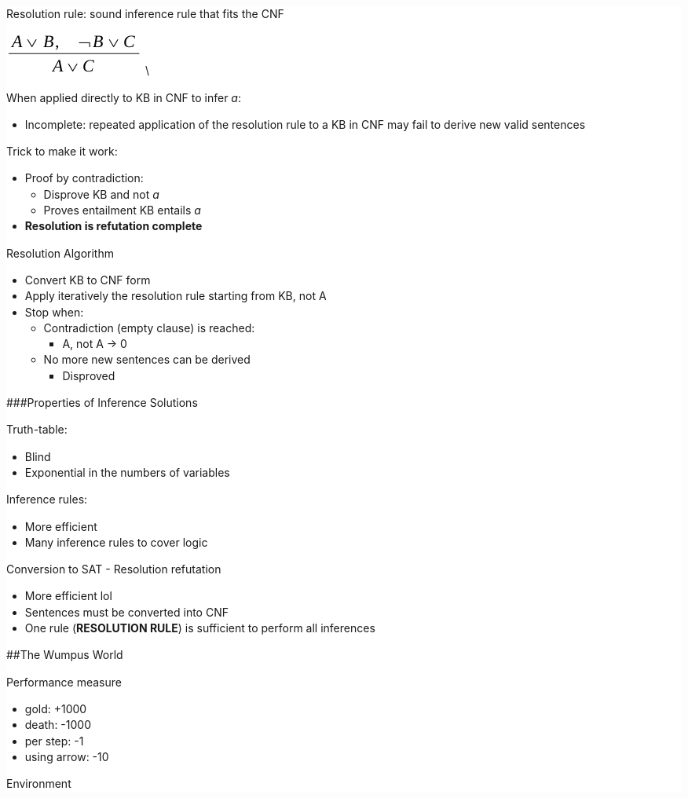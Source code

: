 Resolution rule: sound inference rule that fits the CNF

![resolution rule](images/resrule.png)
\


When applied directly to KB in CNF to infer *a*:

- Incomplete: repeated application of the resolution rule to a KB in CNF may fail to derive new valid sentences

Trick to make it work:

- Proof by contradiction: 
    - Disprove KB and not *a*
    - Proves entailment KB entails *a*
- **Resolution is refutation complete**

Resolution Algorithm

- Convert KB to CNF form
- Apply iteratively the resolution rule starting from KB, not A
- Stop when: 
    - Contradiction (empty clause) is reached:
        - A, not A -> 0
    - No more new sentences can be derived
        - Disproved

###Properties of Inference Solutions

Truth-table:

- Blind
- Exponential in the numbers of variables

Inference rules:

- More efficient
- Many inference rules to cover logic

Conversion to SAT - Resolution refutation

- More efficient lol
- Sentences must be converted into CNF
- One rule (**RESOLUTION RULE**) is sufficient to perform all inferences

##The Wumpus World

Performance measure

- gold: +1000
- death: -1000
- per step: -1
- using arrow: -10

Environment

